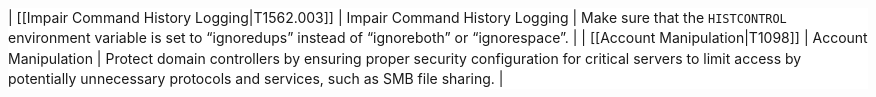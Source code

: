 | [[Impair Command History Logging\|T1562.003]] | Impair Command History Logging | Make sure that the <code>HISTCONTROL</code> environment variable is set to “ignoredups” instead of “ignoreboth” or “ignorespace”. |
| [[Account Manipulation\|T1098]] | Account Manipulation | Protect domain controllers by ensuring proper security configuration for critical servers to limit access by potentially unnecessary protocols and services, such as SMB file sharing. |
